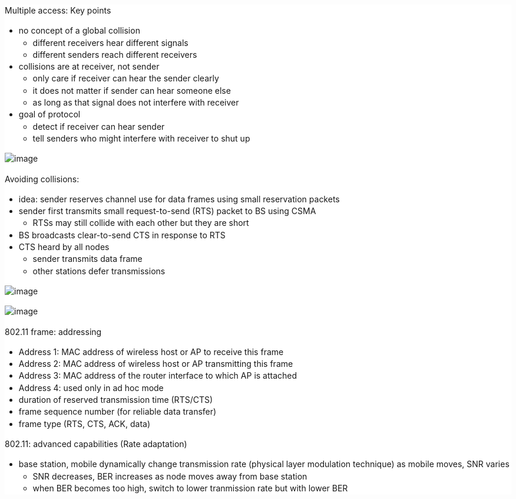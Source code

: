 Multiple access: Key points
- no concept of a global collision
  - different receivers hear different signals
  - different senders reach different receivers
- collisions are at receiver, not sender
  - only care if receiver can hear the sender clearly
  - it does not matter if sender can hear someone else
  - as long as that signal does not interfere with receiver
- goal of protocol
  - detect if receiver can hear sender
  - tell senders who might interfere with receiver to shut up

![image](https://user-images.githubusercontent.com/95273765/203871010-d7e02141-5e4f-4150-903c-302badc73aa2.png)

Avoiding collisions:
- idea: sender reserves channel use for data frames using small reservation packets
- sender first transmits small request-to-send (RTS) packet to BS using CSMA
  - RTSs may still collide with each other but they are short
- BS broadcasts clear-to-send CTS in response to RTS
- CTS heard by all nodes
  - sender transmits data frame
  - other stations defer transmissions

![image](https://user-images.githubusercontent.com/95273765/203871357-93d8b2aa-ee62-444c-beb4-57c0a97d75ef.png)

![image](https://user-images.githubusercontent.com/95273765/203871805-6dd835cb-a81f-48c1-8290-754bb00ccb34.png)

802.11 frame: addressing
- Address 1: MAC address of wireless host or AP to receive this frame
- Address 2: MAC address of wireless host or AP transmitting this frame
- Address 3: MAC address of the router interface to which AP is attached
- Address 4: used only in ad hoc mode
- duration of reserved transmission time (RTS/CTS)
- frame sequence number (for reliable data transfer)
- frame type (RTS, CTS, ACK, data)

802.11: advanced capabilities (Rate adaptation)
- base station, mobile dynamically change transmission rate (physical layer modulation technique) as mobile moves, SNR varies
  - SNR decreases, BER increases as node moves away from base station
  - when BER becomes too high, switch to lower tranmission rate but with lower BER
